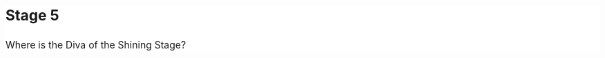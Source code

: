 


## Stage 5
[](./文件-MPPStage5Title.png.md)  [](./文件-MPPStage5Title.png.md)Where is the Diva of the Shining Stage?

